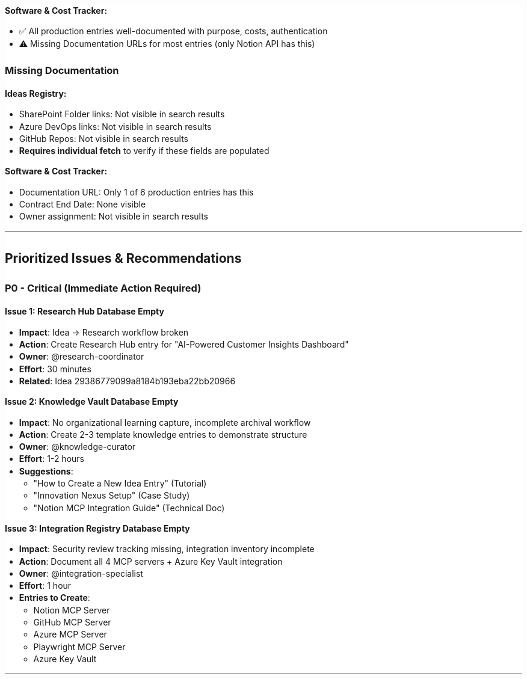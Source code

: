 **Software & Cost Tracker:**
- ✅ All production entries well-documented with purpose, costs, authentication
- ⚠️ Missing Documentation URLs for most entries (only Notion API has this)

### Missing Documentation

**Ideas Registry:**
- SharePoint Folder links: Not visible in search results
- Azure DevOps links: Not visible in search results
- GitHub Repos: Not visible in search results
- **Requires individual fetch** to verify if these fields are populated

**Software & Cost Tracker:**
- Documentation URL: Only 1 of 6 production entries has this
- Contract End Date: None visible
- Owner assignment: Not visible in search results

---

## Prioritized Issues & Recommendations

### P0 - Critical (Immediate Action Required)

**Issue 1: Research Hub Database Empty**
- **Impact**: Idea → Research workflow broken
- **Action**: Create Research Hub entry for "AI-Powered Customer Insights Dashboard"
- **Owner**: @research-coordinator
- **Effort**: 30 minutes
- **Related**: Idea 29386779099a8184b193eba22bb20966

**Issue 2: Knowledge Vault Database Empty**
- **Impact**: No organizational learning capture, incomplete archival workflow
- **Action**: Create 2-3 template knowledge entries to demonstrate structure
- **Owner**: @knowledge-curator
- **Effort**: 1-2 hours
- **Suggestions**:
  - "How to Create a New Idea Entry" (Tutorial)
  - "Innovation Nexus Setup" (Case Study)
  - "Notion MCP Integration Guide" (Technical Doc)

**Issue 3: Integration Registry Database Empty**
- **Impact**: Security review tracking missing, integration inventory incomplete
- **Action**: Document all 4 MCP servers + Azure Key Vault integration
- **Owner**: @integration-specialist
- **Effort**: 1 hour
- **Entries to Create**:
  - Notion MCP Server
  - GitHub MCP Server
  - Azure MCP Server
  - Playwright MCP Server
  - Azure Key Vault

---
